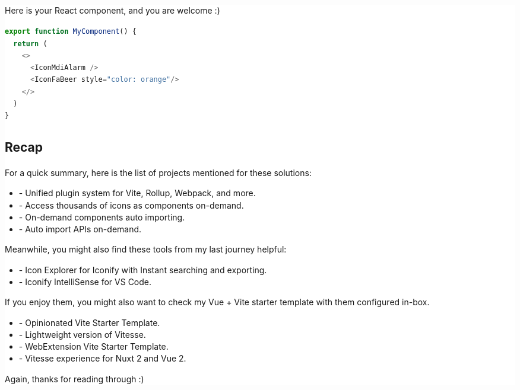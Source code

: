 Here is your React component, and you are welcome :)

```ts
export function MyComponent() {
  return (
    <>
      <IconMdiAlarm />
      <IconFaBeer style="color: orange"/>
    </>
  )
}
```

## Recap

For a quick summary, here is the list of projects mentioned for these solutions:

- <GitHubLink repo="unjs/unplugin" /> - Unified plugin system for Vite, Rollup, Webpack, and more.
- <GitHubLink repo="antfu/unplugin-icons" /> - Access thousands of icons as components on-demand.
- <GitHubLink repo="antfu/unplugin-vue-components" /> - On-demand components auto importing.
- <GitHubLink repo="antfu/unplugin-auto-import" /> - Auto import APIs on-demand.

Meanwhile, you might also find these tools from my last journey helpful:

- <GitHubLink repo="antfu/icones" /> - Icon Explorer for Iconify with Instant searching and exporting.
- <GitHubLink repo="antfu/vscode-iconify" /> - Iconify IntelliSense for VS Code.

If you enjoy them, you might also want to check my Vue + Vite starter template with them configured in-box.

- <GitHubLink repo="antfu/vitesse" /> - Opinionated Vite Starter Template.
- <GitHubLink repo="antfu/vitesse-lite" /> - Lightweight version of Vitesse.
- <GitHubLink repo="antfu/vitesse-webext" /> - WebExtension Vite Starter Template.
- <GitHubLink repo="antfu/vitesse-nuxt" /> - Vitesse experience for Nuxt 2 and Vue 2.

Again, thanks for reading through :)
